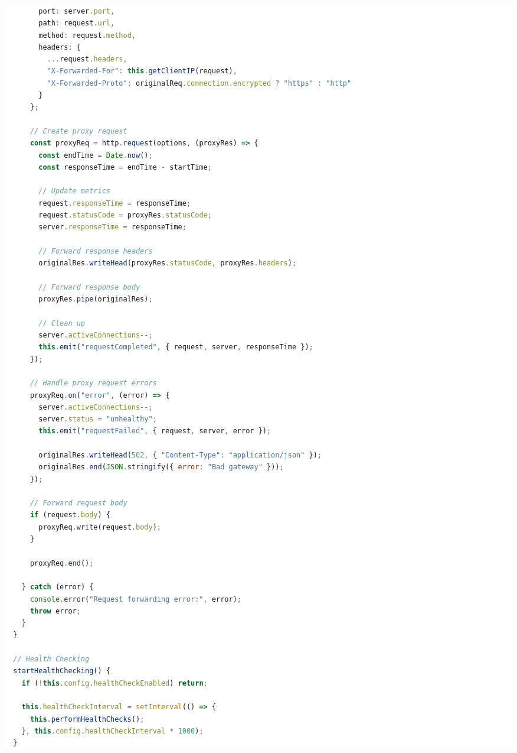 ```javascript
        port: server.port,
        path: request.url,
        method: request.method,
        headers: {
          ...request.headers,
          "X-Forwarded-For": this.getClientIP(request),
          "X-Forwarded-Proto": originalReq.connection.encrypted ? "https" : "http"
        }
      };
      
      // Create proxy request
      const proxyReq = http.request(options, (proxyRes) => {
        const endTime = Date.now();
        const responseTime = endTime - startTime;
        
        // Update metrics
        request.responseTime = responseTime;
        request.statusCode = proxyRes.statusCode;
        server.responseTime = responseTime;
        
        // Forward response headers
        originalRes.writeHead(proxyRes.statusCode, proxyRes.headers);
        
        // Forward response body
        proxyRes.pipe(originalRes);
        
        // Clean up
        server.activeConnections--;
        this.emit("requestCompleted", { request, server, responseTime });
      });
      
      // Handle proxy request errors
      proxyReq.on("error", (error) => {
        server.activeConnections--;
        server.status = "unhealthy";
        this.emit("requestFailed", { request, server, error });
        
        originalRes.writeHead(502, { "Content-Type": "application/json" });
        originalRes.end(JSON.stringify({ error: "Bad gateway" }));
      });
      
      // Forward request body
      if (request.body) {
        proxyReq.write(request.body);
      }
      
      proxyReq.end();
      
    } catch (error) {
      console.error("Request forwarding error:", error);
      throw error;
    }
  }

  // Health Checking
  startHealthChecking() {
    if (!this.config.healthCheckEnabled) return;
    
    this.healthCheckInterval = setInterval(() => {
      this.performHealthChecks();
    }, this.config.healthCheckInterval * 1000);
  }

```
